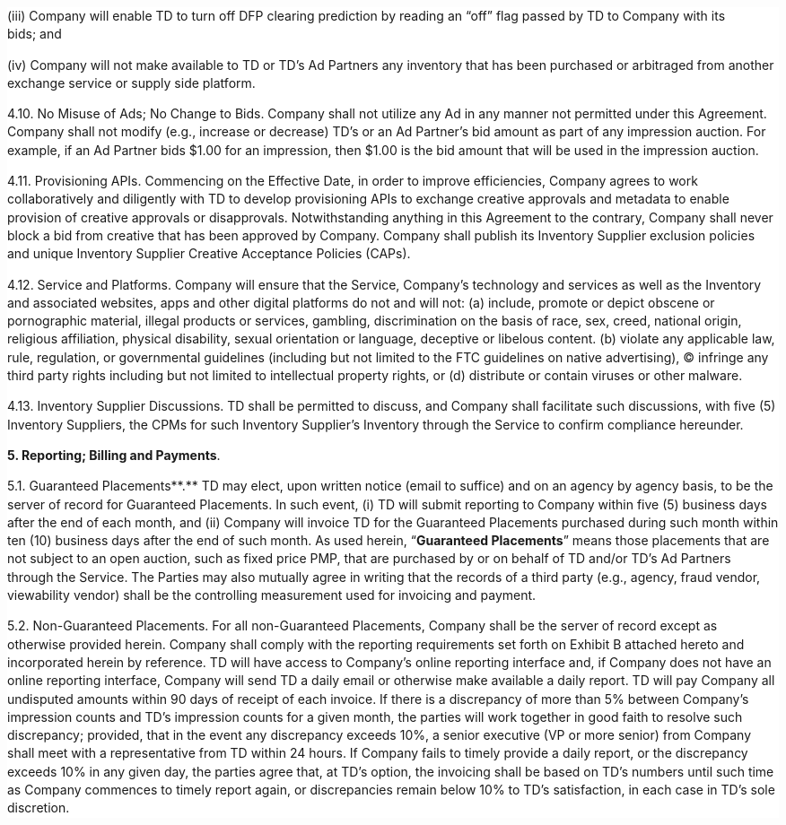 (iii) Company will enable TD to turn off DFP clearing prediction by reading an “off” flag passed by TD to Company with its bids; and

(iv) Company will not make available to TD or TD’s Ad Partners any inventory that has been purchased or arbitraged from another exchange service or supply side platform.

4.10. No Misuse of Ads; No Change to Bids. Company shall not utilize any Ad in any manner not permitted under this Agreement. Company shall not modify (e.g., increase or decrease) TD’s or an Ad Partner’s bid amount as part of any impression auction. For example, if an Ad Partner bids $1.00 for an impression, then $1.00 is the bid amount that will be used in the impression auction.

4.11. Provisioning APIs. Commencing on the Effective Date, in order to improve efficiencies, Company agrees to work collaboratively and diligently with TD to develop provisioning APIs to exchange creative approvals and metadata to enable provision of creative approvals or disapprovals. Notwithstanding anything in this Agreement to the contrary, Company shall never block a bid from creative that has been approved by Company. Company shall publish its Inventory Supplier exclusion policies and unique Inventory Supplier Creative Acceptance Policies (CAPs).

4.12. Service and Platforms. Company will ensure that the Service, Company’s technology and services as well as the Inventory and associated websites, apps and other digital platforms do not and will not: (a) include, promote or depict obscene or pornographic material, illegal products or services, gambling, discrimination on the basis of race, sex, creed, national origin, religious affiliation, physical disability, sexual orientation or language, deceptive or libelous content. (b) violate any applicable law, rule, regulation, or governmental guidelines (including but not limited to the FTC guidelines on native advertising), © infringe any third party rights including but not limited to intellectual property rights, or (d) distribute or contain viruses or other malware.

4.13. Inventory Supplier Discussions. TD shall be permitted to discuss, and Company shall facilitate such discussions, with five (5) Inventory Suppliers, the CPMs for such Inventory Supplier’s Inventory through the Service to confirm compliance hereunder.

**5\. Reporting; Billing and Payments**.

5.1. Guaranteed Placements**.** TD may elect, upon written notice (email to suffice) and on an agency by agency basis, to be the server of record for Guaranteed Placements. In such event, (i) TD will submit reporting to Company within five (5) business days after the end of each month, and (ii) Company will invoice TD for the Guaranteed Placements purchased during such month within ten (10) business days after the end of such month. As used herein, “**Guaranteed Placements**” means those placements that are not subject to an open auction, such as fixed price PMP, that are purchased by or on behalf of TD and/​or TD’s Ad Partners through the Service. The Parties may also mutually agree in writing that the records of a third party (e.g., agency, fraud vendor, viewability vendor) shall be the controlling measurement used for invoicing and payment.

5.2. Non-Guaranteed Placements. For all non-Guaranteed Placements, Company shall be the server of record except as otherwise provided herein. Company shall comply with the reporting requirements set forth on Exhibit B attached hereto and incorporated herein by reference. TD will have access to Company’s online reporting interface and, if Company does not have an online reporting interface, Company will send TD a daily email or otherwise make available a daily report. TD will pay Company all undisputed amounts within 90 days of receipt of each invoice. If there is a discrepancy of more than 5% between Company’s impression counts and TD’s impression counts for a given month, the parties will work together in good faith to resolve such discrepancy; provided, that in the event any discrepancy exceeds 10%, a senior executive (VP or more senior) from Company shall meet with a representative from TD within 24 hours. If Company fails to timely provide a daily report, or the discrepancy exceeds 10% in any given day, the parties agree that, at TD’s option, the invoicing shall be based on TD’s numbers until such time as Company commences to timely report again, or discrepancies remain below 10% to TD’s satisfaction, in each case in TD’s sole discretion.
